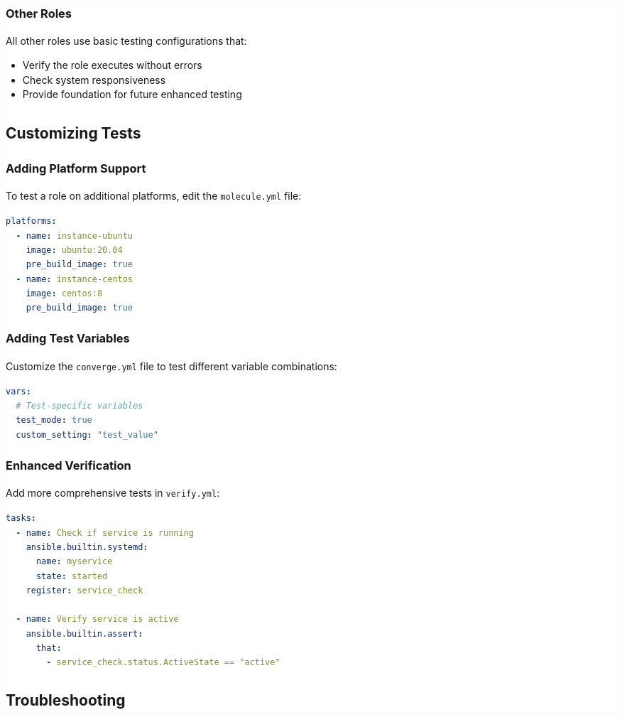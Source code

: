 ### Other Roles

All other roles use basic testing configurations that:
- Verify the role executes without errors
- Check system responsiveness
- Provide foundation for future enhanced testing

## Customizing Tests

### Adding Platform Support

To test a role on additional platforms, edit the `molecule.yml` file:

```yaml
platforms:
  - name: instance-ubuntu
    image: ubuntu:20.04
    pre_build_image: true
  - name: instance-centos
    image: centos:8
    pre_build_image: true
```

### Adding Test Variables

Customize the `converge.yml` file to test different variable combinations:

```yaml
vars:
  # Test-specific variables
  test_mode: true
  custom_setting: "test_value"
```

### Enhanced Verification

Add more comprehensive tests in `verify.yml`:

```yaml
tasks:
  - name: Check if service is running
    ansible.builtin.systemd:
      name: myservice
      state: started
    register: service_check
    
  - name: Verify service is active
    ansible.builtin.assert:
      that:
        - service_check.status.ActiveState == "active"
```

## Troubleshooting
